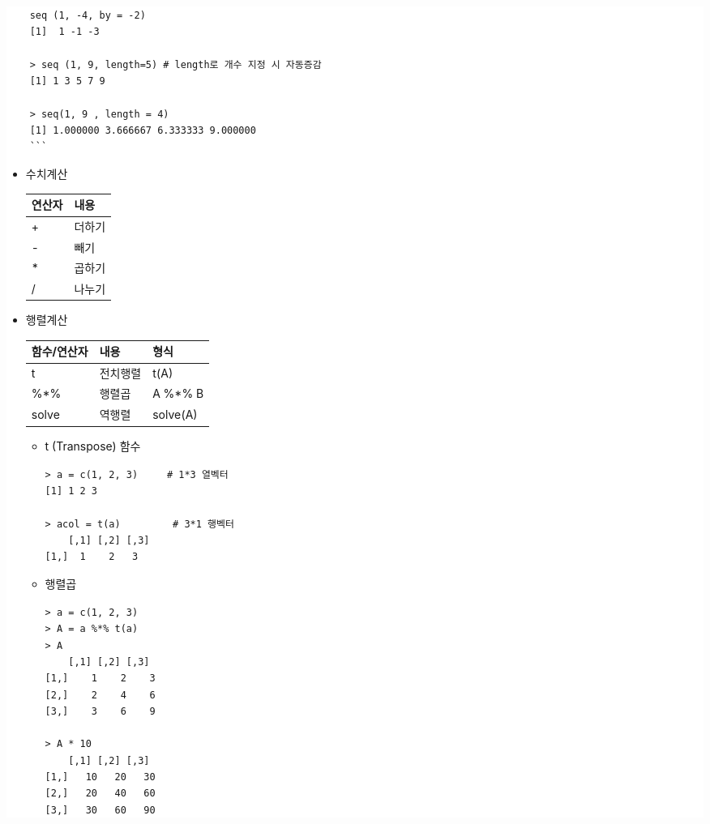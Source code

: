         seq (1, -4, by = -2)
        [1]  1 -1 -3
        
        > seq (1, 9, length=5) # length로 개수 지정 시 자동증감
        [1] 1 3 5 7 9 

        > seq(1, 9 , length = 4) 
        [1] 1.000000 3.666667 6.333333 9.000000
        ```

+ 수치계산

    |연산자|내용|
    |---|---|
    | + | 더하기 |
    | - | 빼기  |
    | * | 곱하기 |
    | / | 나누기 |
    
+ 행렬계산

    |함수/연산자|내용|형식|
    |---|---|---|
    |t | 전치행렬 |t(A)|
    |%*% |행렬곱 | A %*% B|
    |solve|역행렬 |solve(A)|

    - t (Transpose) 함수

        ```
        > a = c(1, 2, 3)     # 1*3 열벡터 
        [1] 1 2 3

        > acol = t(a)         # 3*1 행벡터 
            [,1] [,2] [,3]
        [1,]  1    2   3
        ```

    - 행렬곱

        ```
        > a = c(1, 2, 3) 
        > A = a %*% t(a)
        > A
            [,1] [,2] [,3]
        [1,]    1    2    3
        [2,]    2    4    6
        [3,]    3    6    9

        > A * 10
            [,1] [,2] [,3]
        [1,]   10   20   30
        [2,]   20   40   60
        [3,]   30   60   90
        ```

